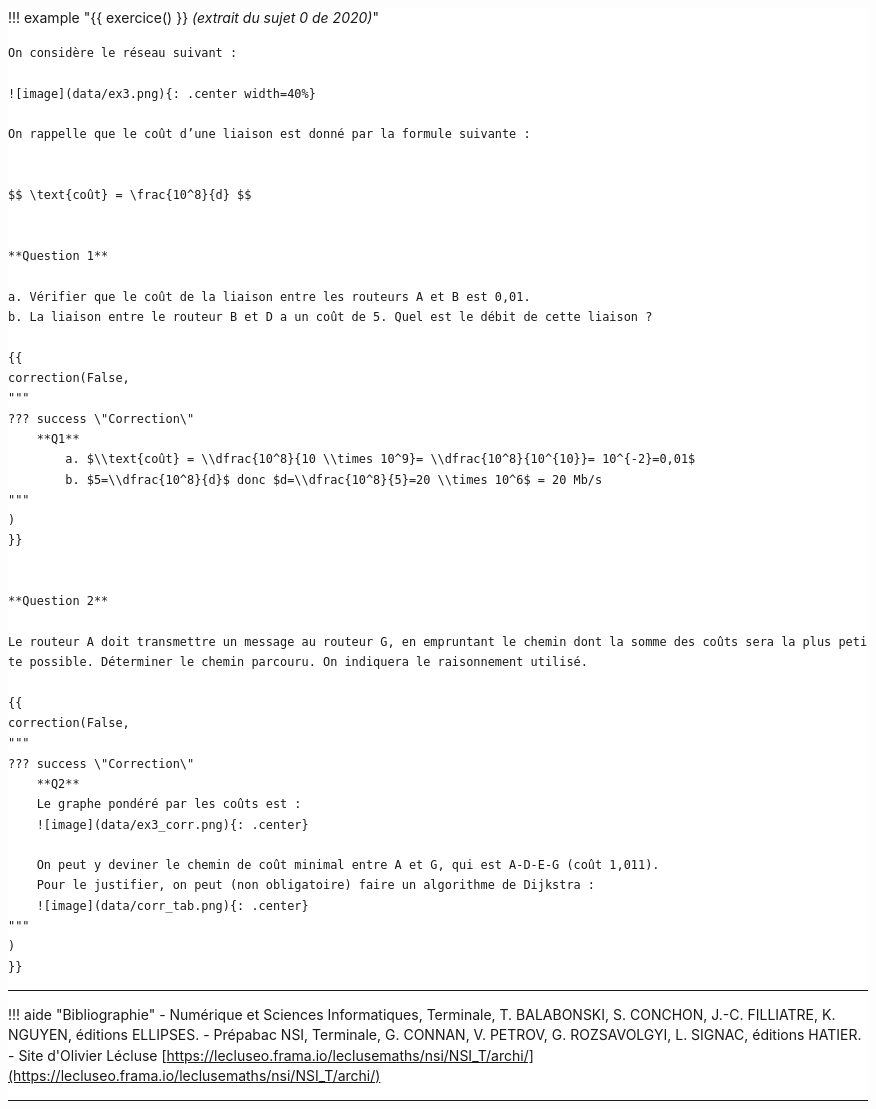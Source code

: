 !!! example "{{ exercice() }} _(extrait du sujet 0 de 2020)_"
    
    On considère le réseau suivant :

    ![image](data/ex3.png){: .center width=40%}

    On rappelle que le coût d’une liaison est donné par la formule suivante :


    $$ \text{coût} = \frac{10^8}{d} $$


    **Question 1**

    a. Vérifier que le coût de la liaison entre les routeurs A et B est 0,01.
    b. La liaison entre le routeur B et D a un coût de 5. Quel est le débit de cette liaison ?

    {{
    correction(False,
    """
    ??? success \"Correction\" 
        **Q1**  
            a. $\\text{coût} = \\dfrac{10^8}{10 \\times 10^9}= \\dfrac{10^8}{10^{10}}= 10^{-2}=0,01$  
            b. $5=\\dfrac{10^8}{d}$ donc $d=\\dfrac{10^8}{5}=20 \\times 10^6$ = 20 Mb/s        
    """
    )
    }}


    **Question 2**

    Le routeur A doit transmettre un message au routeur G, en empruntant le chemin dont la somme des coûts sera la plus petite possible. Déterminer le chemin parcouru. On indiquera le raisonnement utilisé.

    {{
    correction(False,
    """
    ??? success \"Correction\" 
        **Q2**
        Le graphe pondéré par les coûts est :
        ![image](data/ex3_corr.png){: .center}

        On peut y deviner le chemin de coût minimal entre A et G, qui est A-D-E-G (coût 1,011).  
        Pour le justifier, on peut (non obligatoire) faire un algorithme de Dijkstra :
        ![image](data/corr_tab.png){: .center}          
    """
    )
    }}


    



---
!!! aide "Bibliographie"
    - Numérique et Sciences Informatiques, Terminale, T. BALABONSKI, S. CONCHON, J.-C. FILLIATRE, K. NGUYEN, éditions ELLIPSES.
    - Prépabac NSI, Terminale, G. CONNAN, V. PETROV, G. ROZSAVOLGYI, L. SIGNAC, éditions HATIER.
    - Site d'Olivier Lécluse [https://lecluseo.frama.io/leclusemaths/nsi/NSI_T/archi/](https://lecluseo.frama.io/leclusemaths/nsi/NSI_T/archi/)


---
